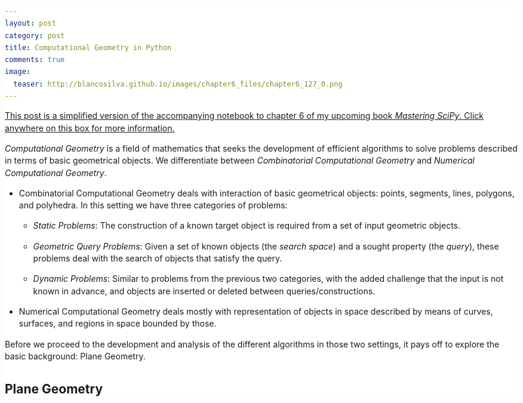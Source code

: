 ```yaml
---
layout: post
category: post
title: Computational Geometry in Python
comments: true
image:
  teaser: http://blancosilva.github.io/images/chapter6_files/chapter6_127_0.png
---
```


<div class="row">
    <div class="col-lg-2">
    </div>
    <div class="col-lg-8">
        <div class="list-group">
            <a href="https://www.packtpub.com/big-data-and-business-intelligence/mastering-scipy" class="list-group-item">
                This post is a simplified version of the accompanying notebook to chapter 6 of my upcoming book <em>Mastering SciPy</em>. Click anywhere on this box for more information.
            </a>
        </div>
    </div>
    <div class="col-lg-2">
    </div>
</div>

*Computational Geometry* is a field of mathematics that seeks the development of
efficient algorithms to solve problems described in terms of basic geometrical
objects.  We differentiate between *Combinatorial Computational Geometry* and
*Numerical Computational Geometry*.

* Combinatorial Computational Geometry deals with interaction of basic
geometrical objects: points, segments, lines, polygons, and polyhedra.  In this
setting we have three categories of problems:

    * *Static Problems*: The construction of a known target object is required
from a set of input geometric objects.

    * *Geometric Query Problems*:  Given a set of known objects (the *search
space*) and a sought property (the *query*), these problems deal with the search
of objects that satisfy the query.

    * *Dynamic Problems*: Similar to problems from the previous two categories,
with the added challenge that the input is not known in advance, and objects are
inserted or deleted between queries/constructions.

* Numerical Computational Geometry deals mostly with representation of objects
in space described by means of curves, surfaces, and regions in space bounded by
those.

Before we proceed to the development and analysis of the different algorithms in
those two settings, it pays off to explore the basic background: Plane Geometry.

## Plane Geometry
